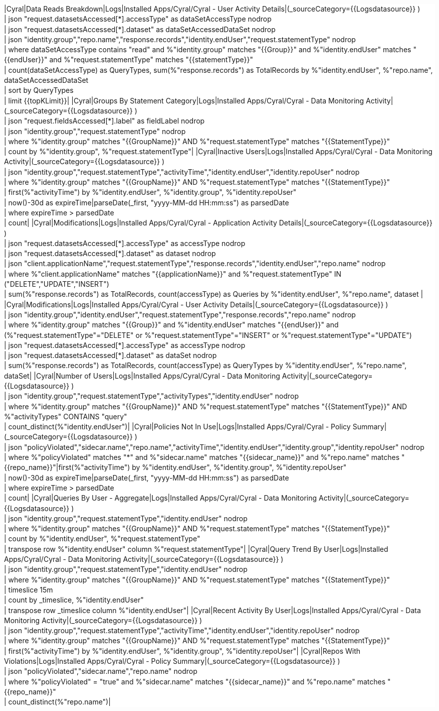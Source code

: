 |Cyral|Data Reads Breakdown|Logs|Installed Apps/Cyral/Cyral - User Activity Details|(\_sourceCategory={{Logsdatasource}}  )<br />\| json "request.datasetsAccessed[\*].accessType" as dataSetAccessType nodrop<br />\| json "request.datasetsAccessed[\*].dataset" as dataSetAccessedDataSet nodrop<br />\| json "identity.group","repo.name","response.records","identity.endUser","request.statementType" nodrop<br />\| where dataSetAccessType contains "read" and %"identity.group" matches "{{Group}}" and %"identity.endUser" matches "{{endUser}}" and %"request.statementType" matches "{{statementType}}"<br />\| count(dataSetAccessType) as QueryTypes, sum(%"response.records") as TotalRecords by %"identity.endUser", %"repo.name", dataSetAccessedDataSet<br />\| sort by QueryTypes<br />\| limit {{topKLimit}}|
|Cyral|Groups By Statement Category|Logs|Installed Apps/Cyral/Cyral - Data Monitoring Activity|(\_sourceCategory={{Logsdatasource}} )<br />\| json "request.fieldsAccessed[\*].label" as fieldLabel nodrop<br />\| json "identity.group","request.statementType" nodrop<br />\| where %"identity.group" matches "{{GroupName}}" AND %"request.statementType" matches "{{StatementType}}"<br />\| count by %"identity.group", %"request.statementType"|
|Cyral|Inactive Users|Logs|Installed Apps/Cyral/Cyral - Data Monitoring Activity|(\_sourceCategory={{Logsdatasource}}  )<br />\| json "identity.group","request.statementType","activityTime","identity.endUser","identity.repoUser" nodrop<br />\| where %"identity.group" matches "{{GroupName}}" AND %"request.statementType" matches "{{StatementType}}"<br />\| first(%"activityTime") by %"identity.endUser", %"identity.group", %"identity.repoUser"<br />\| now()-30d as expireTime\|parseDate(\_first, "yyyy-MM-dd HH:mm:ss") as parsedDate<br />\| where expireTime \> parsedDate<br />\| count|
|Cyral|Modifications|Logs|Installed Apps/Cyral/Cyral - Application Activity Details|(\_sourceCategory={{Logsdatasource}}  )<br />\| json "request.datasetsAccessed[\*].accessType" as accessType nodrop<br />\| json "request.datasetsAccessed[\*].dataset" as dataset nodrop<br />\| json "client.applicationName","request.statementType","response.records","identity.endUser","repo.name" nodrop<br />\| where %"client.applicationName" matches "{{applicationName}}" and %"request.statementType" IN ("DELETE","UPDATE","INSERT")<br />\| sum(%"response.records") as TotalRecords, count(accessType) as Queries by %"identity.endUser", %"repo.name", dataset |
|Cyral|Modifications|Logs|Installed Apps/Cyral/Cyral - User Activity Details|(\_sourceCategory={{Logsdatasource}}  )<br />\| json "identity.group","identity.endUser","request.statementType","response.records","repo.name" nodrop<br />\| where %"identity.group" matches "{{Group}}" and %"identity.endUser" matches "{{endUser}}" and (%"request.statementType"="DELETE" or %"request.statementType"="INSERT" or %"request.statementType"="UPDATE")<br />\| json "request.datasetsAccessed[\*].accessType" as accessType nodrop<br />\| json "request.datasetsAccessed[\*].dataset" as dataSet nodrop<br />\| sum(%"response.records") as TotalRecords, count(accessType) as QueryTypes by %"identity.endUser", %"repo.name", dataSet|
|Cyral|Number of Users|Logs|Installed Apps/Cyral/Cyral - Data Monitoring Activity|(\_sourceCategory={{Logsdatasource}}  )<br />\| json "identity.group","request.statementType","activityTypes","identity.endUser" nodrop<br />\| where %"identity.group" matches "{{GroupName}}" AND %"request.statementType" matches "{{StatementType}}" AND %"activityTypes" CONTAINS "query"<br />\| count\_distinct(%"identity.endUser")|
|Cyral|Policies Not In Use|Logs|Installed Apps/Cyral/Cyral - Policy Summary|(\_sourceCategory={{Logsdatasource}}  )<br />\| json "policyViolated","sidecar.name","repo.name","activityTime","identity.endUser","identity.group","identity.repoUser" nodrop<br />\| where %"policyViolated" matches "\*" and %"sidecar.name" matches "{{sidecar\_name}}" and %"repo.name" matches "{{repo\_name}}"\|first(%"activityTime") by %"identity.endUser", %"identity.group", %"identity.repoUser"<br />\| now()-30d as expireTime\|parseDate(\_first, "yyyy-MM-dd HH:mm:ss") as parsedDate<br />\| where expireTime \> parsedDate<br />\| count|
|Cyral|Queries By User - Aggregate|Logs|Installed Apps/Cyral/Cyral - Data Monitoring Activity|(\_sourceCategory={{Logsdatasource}}  )<br />\| json "identity.group","request.statementType","identity.endUser" nodrop<br />\| where %"identity.group" matches "{{GroupName}}" AND %"request.statementType" matches "{{StatementType}}"<br />\| count by %"identity.endUser", %"request.statementType"<br />\| transpose row %"identity.endUser" column %"request.statementType"|
|Cyral|Query Trend By User|Logs|Installed Apps/Cyral/Cyral - Data Monitoring Activity|(\_sourceCategory={{Logsdatasource}}  )<br />\| json "identity.group","request.statementType","identity.endUser" nodrop<br />\| where %"identity.group" matches "{{GroupName}}" AND %"request.statementType" matches "{{StatementType}}"<br />\| timeslice 15m<br />\| count by \_timeslice, %"identity.endUser"<br />\| transpose row \_timeslice column %"identity.endUser"|
|Cyral|Recent Activity By User|Logs|Installed Apps/Cyral/Cyral - Data Monitoring Activity|(\_sourceCategory={{Logsdatasource}}  )<br />\| json "identity.group","request.statementType","activityTime","identity.endUser","identity.repoUser" nodrop<br />\| where %"identity.group" matches "{{GroupName}}" AND %"request.statementType" matches "{{StatementType}}"<br />\| first(%"activityTime") by %"identity.endUser", %"identity.group", %"identity.repoUser"|
|Cyral|Repos With Violations|Logs|Installed Apps/Cyral/Cyral - Policy Summary|(\_sourceCategory={{Logsdatasource}}  )<br />\| json "policyViolated","sidecar.name","repo.name" nodrop<br />\| where %"policyViolated" = "true" and %"sidecar.name" matches "{{sidecar\_name}}" and %"repo.name" matches "{{repo\_name}}"<br />\| count\_distinct(%"repo.name")|